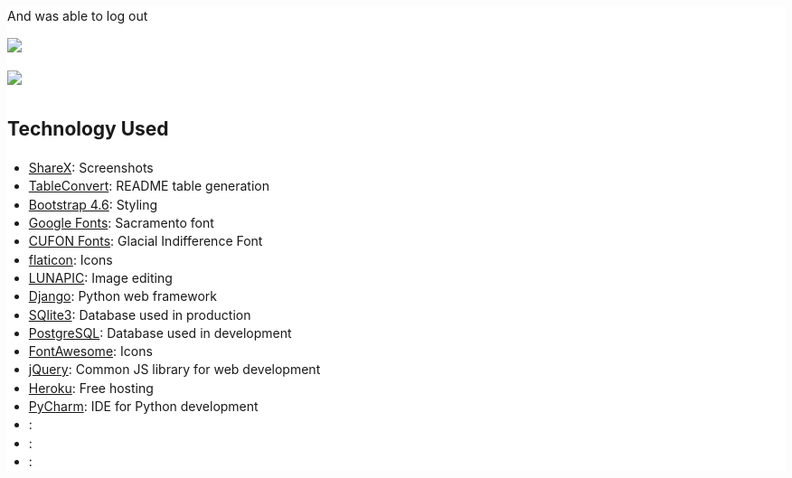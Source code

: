 And was able to log out

![](media/readme-images/testing/logout.png)

![](media/readme-images/testing/sign-confirm.png)

## Technology Used

- [ShareX](https://getsharex.com/): Screenshots
- [TableConvert](https://tableconvert.com/markdown-generator): README table generation
- [Bootstrap 4.6](https://getbootstrap.com/docs/4.6/getting-started/introduction/): Styling
- [Google Fonts](https://fonts.google.com/specimen/Sacramento): Sacramento font
- [CUFON Fonts](https://www.cufonfonts.com/font/glacial-indifference): Glacial Indifference Font
- [flaticon](https://www.flaticon.com/): Icons
- [LUNAPIC](https://www12.lunapic.com/editor/): Image editing
- [Django](https://www.djangoproject.com/): Python web framework
- [SQlite3](https://www.sqlite.org/index.html): Database used in production
- [PostgreSQL](https://www.postgresql.org/): Database used in development
- [FontAwesome](https://www.bootstrapcdn.com/fontawesome/): Icons
- [jQuery](https://jquery.com/): Common JS library for web development
- [Heroku](https://dashboard.heroku.com/apps): Free hosting
- [PyCharm](https://www.jetbrains.com/pycharm/): IDE for Python development
- []():
- []():
- []():
